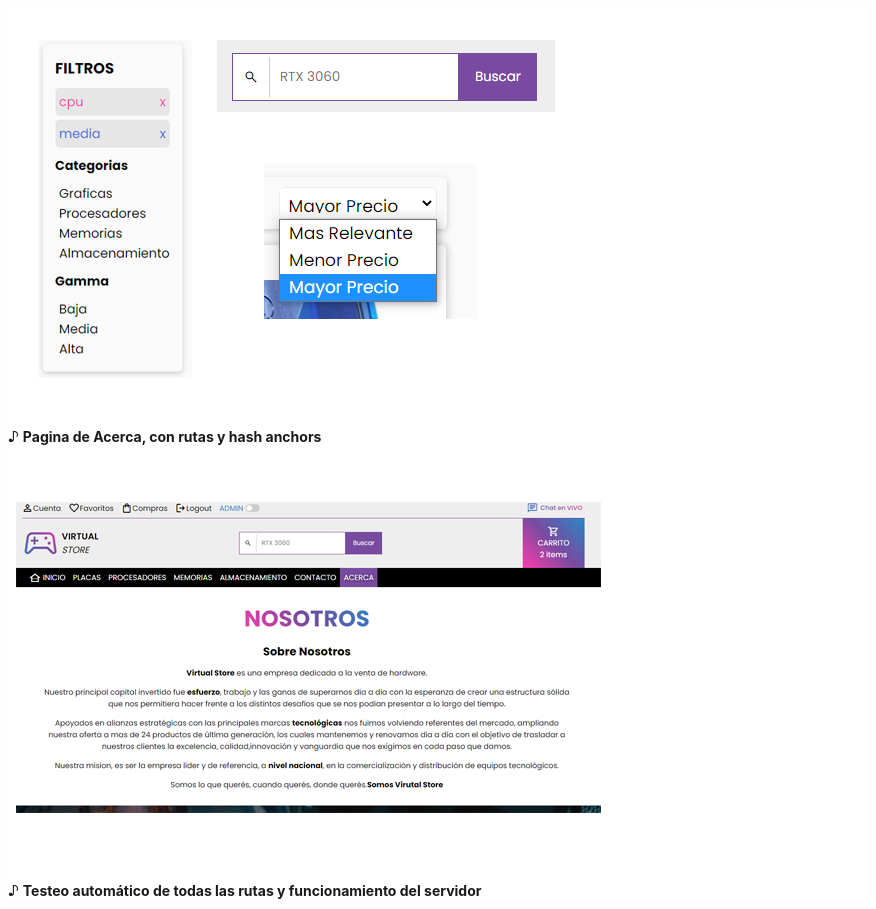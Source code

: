 ![filtros](./utils/readme/e06.png)

♪ **Pagina de Acerca, con rutas y hash anchors**

![acerca](./utils/readme/e07.png)

♪ **Testeo automático de todas las rutas y funcionamiento del servidor**
